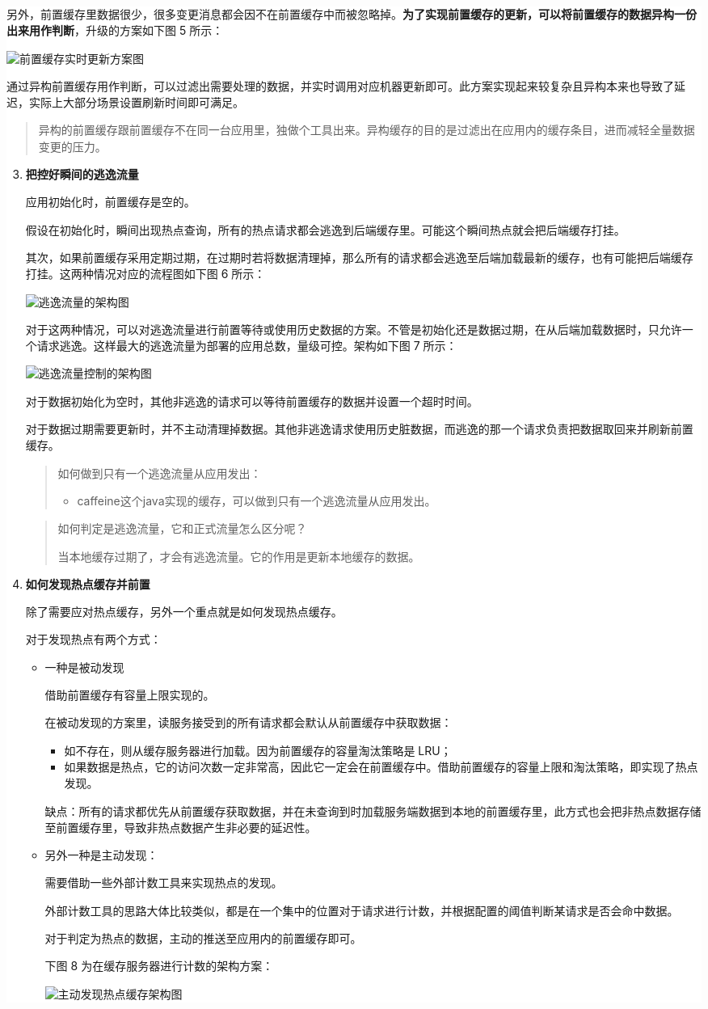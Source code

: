    另外，前置缓存里数据很少，很多变更消息都会因不在前置缓存中而被忽略掉。**为了实现前置缓存的更新，可以将前置缓存的数据异构一份出来用作判断**，升级的方案如下图 5 所示：

   ![前置缓存实时更新方案图](https://images.happymaya.cn/assert/backen-system/jiagou-06-05.png)

   通过异构前置缓存用作判断，可以过滤出需要处理的数据，并实时调用对应机器更新即可。此方案实现起来较复杂且异构本来也导致了延迟，实际上大部分场景设置刷新时间即可满足。

   > 异构的前置缓存跟前置缓存不在同一台应用里，独做个工具出来。异构缓存的目的是过滤出在应用内的缓存条目，进而减轻全量数据变更的压力。        

3. **把控好瞬间的逃逸流量**

   应用初始化时，前置缓存是空的。

   假设在初始化时，瞬间出现热点查询，所有的热点请求都会逃逸到后端缓存里。可能这个瞬间热点就会把后端缓存打挂。

   其次，如果前置缓存采用定期过期，在过期时若将数据清理掉，那么所有的请求都会逃逸至后端加载最新的缓存，也有可能把后端缓存打挂。这两种情况对应的流程图如下图 6 所示：

   ![逃逸流量的架构图](https://images.happymaya.cn/assert/backen-system/jiagou-06-06.png)

   对于这两种情况，可以对逃逸流量进行前置等待或使用历史数据的方案。不管是初始化还是数据过期，在从后端加载数据时，只允许一个请求逃逸。这样最大的逃逸流量为部署的应用总数，量级可控。架构如下图 7 所示：

   ![逃逸流量控制的架构图](https://images.happymaya.cn/assert/backen-system/jiagou-06-07.png)

   对于数据初始化为空时，其他非逃逸的请求可以等待前置缓存的数据并设置一个超时时间。

   对于数据过期需要更新时，并不主动清理掉数据。其他非逃逸请求使用历史脏数据，而逃逸的那一个请求负责把数据取回来并刷新前置缓存。

   > 如何做到只有一个逃逸流量从应用发出：
   >
   > - caffeine这个java实现的缓存，可以做到只有一个逃逸流量从应用发出。

   > 如何判定是逃逸流量，它和正式流量怎么区分呢？
   >
   > 当本地缓存过期了，才会有逃逸流量。它的作用是更新本地缓存的数据。        

4. **如何发现热点缓存并前置**

   除了需要应对热点缓存，另外一个重点就是如何发现热点缓存。

   对于发现热点有两个方式：

   - 一种是被动发现

     借助前置缓存有容量上限实现的。

     在被动发现的方案里，读服务接受到的所有请求都会默认从前置缓存中获取数据：

     - 如不存在，则从缓存服务器进行加载。因为前置缓存的容量淘汰策略是 LRU；
     - 如果数据是热点，它的访问次数一定非常高，因此它一定会在前置缓存中。借助前置缓存的容量上限和淘汰策略，即实现了热点发现。

     缺点：所有的请求都优先从前置缓存获取数据，并在未查询到时加载服务端数据到本地的前置缓存里，此方式也会把非热点数据存储至前置缓存里，导致非热点数据产生非必要的延迟性。

   - 另外一种是主动发现：

     需要借助一些外部计数工具来实现热点的发现。

     外部计数工具的思路大体比较类似，都是在一个集中的位置对于请求进行计数，并根据配置的阈值判断某请求是否会命中数据。

     对于判定为热点的数据，主动的推送至应用内的前置缓存即可。

     下图 8 为在缓存服务器进行计数的架构方案：

     ![主动发现热点缓存架构图](https://images.happymaya.cn/assert/backen-system/jiagou-06-08.png)
